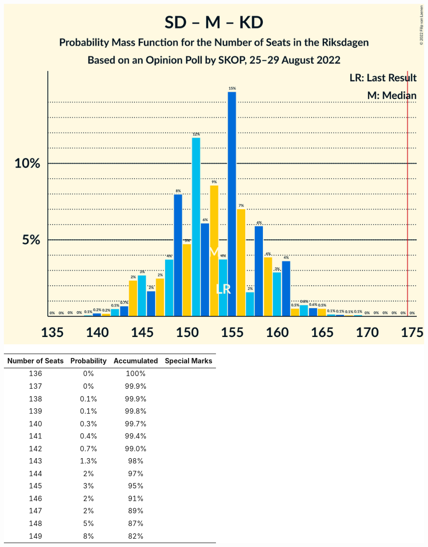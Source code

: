 ![Graph with seats probability mass function not yet produced](2022-08-29-SKOP-coalitions-seats-pmf-sd–m–kd.png "Seats Probability Mass Function")

| Number of Seats | Probability | Accumulated | Special Marks |
|:---------------:|:-----------:|:-----------:|:-------------:|
| 136 | 0% | 100% |  |
| 137 | 0% | 99.9% |  |
| 138 | 0.1% | 99.9% |  |
| 139 | 0.1% | 99.8% |  |
| 140 | 0.3% | 99.7% |  |
| 141 | 0.4% | 99.4% |  |
| 142 | 0.7% | 99.0% |  |
| 143 | 1.3% | 98% |  |
| 144 | 2% | 97% |  |
| 145 | 3% | 95% |  |
| 146 | 2% | 91% |  |
| 147 | 2% | 89% |  |
| 148 | 5% | 87% |  |
| 149 | 8% | 82% |  |